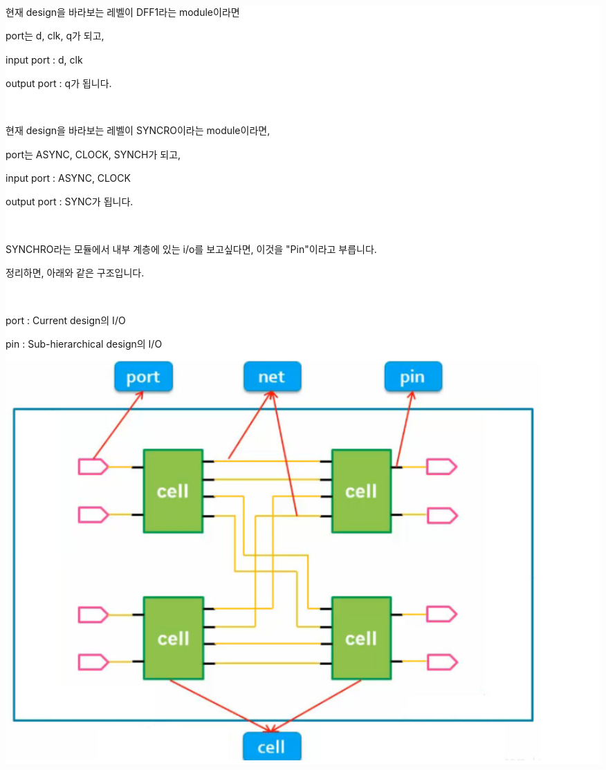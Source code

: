 현재 design을 바라보는 레벨이 DFF1라는 module이라면

port는 d, clk, q가 되고,

input port : d, clk

output port : q가 됩니다.

​

현재 design을 바라보는 레벨이 SYNCRO이라는 module이라면,

port는 ASYNC, CLOCK, SYNCH가 되고,

input port  : ASYNC, CLOCK

output port : SYNC가 됩니다.

​

SYNCHRO라는 모듈에서 내부 계층에 있는 i/o를 보고싶다면, 이것을 "Pin"이라고 부릅니다.

정리하면, 아래와 같은 구조입니다.

​

port : Current design의 I/O

pin : Sub-hierarchical design의 I/O

![4](/assets/img/223176663131/4.png)
